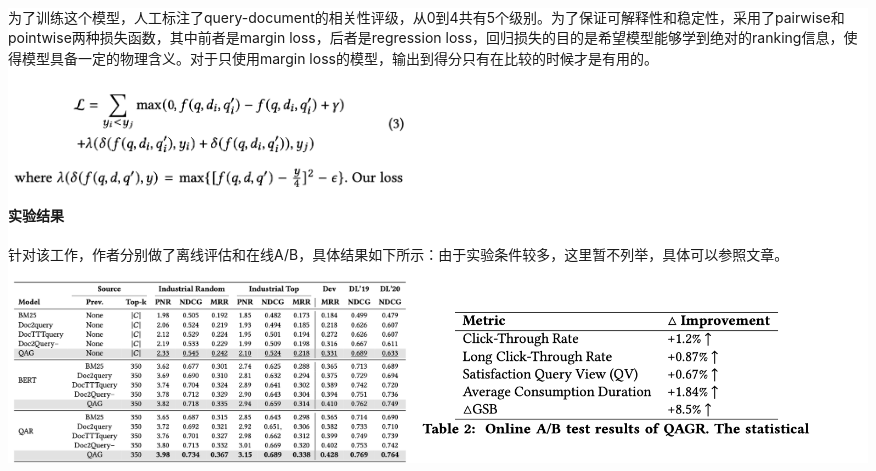 为了训练这个模型，人工标注了query-document的相关性评级，从0到4共有5个级别。为了保证可解释性和稳定性，采用了pairwise和pointwise两种损失函数，其中前者是margin loss，后者是regression loss，回归损失的目的是希望模型能够学到绝对的ranking信息，使得模型具备一定的物理含义。对于只使用margin loss的模型，输出到得分只有在比较的时候才是有用的。

<img src="https://github.com/zhpmatrix/zhpmatrix.github.io/blob/master/images/qagr_2.png?raw=true" width="400" align="center"/>


#### 实验结果

针对该工作，作者分别做了离线评估和在线A/B，具体结果如下所示：由于实验条件较多，这里暂不列举，具体可以参照文章。

<img src="https://github.com/zhpmatrix/zhpmatrix.github.io/blob/master/images/qagr_5.png?raw=true" width="400" align="center"/>

<img src="https://github.com/zhpmatrix/zhpmatrix.github.io/blob/master/images/qagr_6.png?raw=true" width="400" align="center"/>
